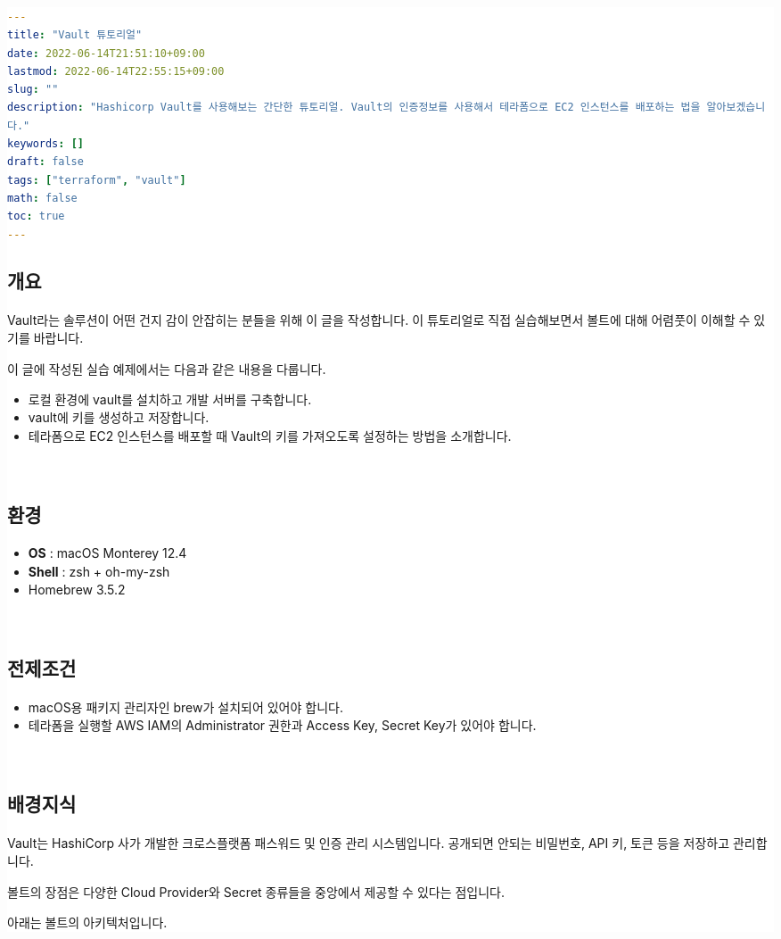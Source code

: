```yaml
---
title: "Vault 튜토리얼"
date: 2022-06-14T21:51:10+09:00
lastmod: 2022-06-14T22:55:15+09:00
slug: ""
description: "Hashicorp Vault를 사용해보는 간단한 튜토리얼. Vault의 인증정보를 사용해서 테라폼으로 EC2 인스턴스를 배포하는 법을 알아보겠습니다."
keywords: []
draft: false
tags: ["terraform", "vault"]
math: false
toc: true
---
```


## 개요

Vault라는 솔루션이 어떤 건지 감이 안잡히는 분들을 위해 이 글을 작성합니다. 이 튜토리얼로 직접 실습해보면서 볼트에 대해 어렴풋이 이해할 수 있기를 바랍니다.

이 글에 작성된 실습 예제에서는 다음과 같은 내용을 다룹니다.

- 로컬 환경에 vault를 설치하고 개발 서버를 구축합니다.
- vault에 키를 생성하고 저장합니다.
- 테라폼으로 EC2 인스턴스를 배포할 때 Vault의 키를 가져오도록 설정하는 방법을 소개합니다.

&nbsp;

## 환경

- **OS** : macOS Monterey 12.4
- **Shell** : zsh + oh-my-zsh
- Homebrew 3.5.2

&nbsp;

## 전제조건

- macOS용 패키지 관리자인 brew가 설치되어 있어야 합니다.
- 테라폼을 실행할 AWS IAM의 Administrator 권한과 Access Key, Secret Key가 있어야 합니다.

&nbsp;

## 배경지식

Vault는 HashiCorp 사가 개발한 크로스플랫폼 패스워드 및 인증 관리 시스템입니다. 공개되면 안되는 비밀번호, API 키, 토큰 등을 저장하고 관리합니다.

볼트의 장점은 다양한 Cloud Provider와 Secret 종류들을 중앙에서 제공할 수 있다는 점입니다.

아래는 볼트의 아키텍처입니다.
